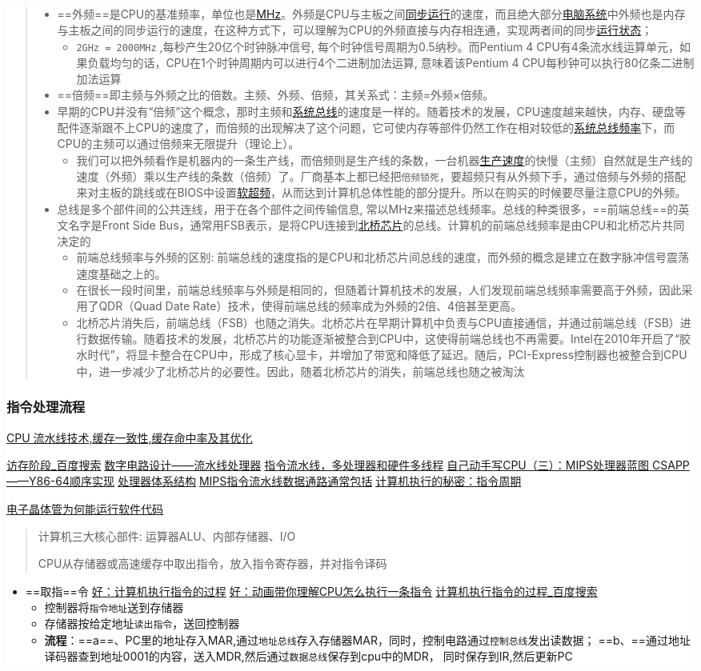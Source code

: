 > - ==外频==是CPU的基准频率，单位也是[MHz](https://baike.baidu.com/item/MHz/1879798?fromModule=lemma_inlink)。外频是CPU与主板之间[同步运行](https://baike.baidu.com/item/同步运行/53648639?fromModule=lemma_inlink)的速度，而且绝大部分[电脑系统](https://baike.baidu.com/item/电脑系统/10467448?fromModule=lemma_inlink)中外频也是内存与主板之间的同步运行的速度，在这种方式下，可以理解为CPU的外频直接与内存相连通，实现两者间的同步[运行状态](https://baike.baidu.com/item/运行状态/10781694?fromModule=lemma_inlink)；   
>   - `2GHz = 2000MHz` ,每秒产生20亿个时钟脉冲信号, 每个时钟信号周期为0.5纳秒。而Pentium 4 CPU有4条流水线运算单元，如果负载均匀的话，CPU在1个时钟周期内可以进行4个二进制加法运算,  意味着该Pentium 4 CPU每秒钟可以执行80亿条二进制加法运算
> - ==倍频==即主频与外频之比的倍数。主频、外频、倍频，其关系式：主频=外频×倍频。
> - 早期的CPU并没有“倍频”这个概念，那时主频和[系统总线](https://baike.baidu.com/item/系统总线/1190546?fromModule=lemma_inlink)的速度是一样的。随着技术的发展，CPU速度越来越快，内存、硬盘等配件逐渐跟不上CPU的速度了，而倍频的出现解决了这个问题，它可使内存等部件仍然工作在相对较低的[系统总线频率](https://baike.baidu.com/item/系统总线频率/7222326?fromModule=lemma_inlink)下，而CPU的主频可以通过倍频来无限提升（理论上）。
>   - 我们可以把外频看作是机器内的一条生产线，而倍频则是生产线的条数，一台机器[生产速度](https://baike.baidu.com/item/生产速度/8677041?fromModule=lemma_inlink)的快慢（主频）自然就是生产线的速度（外频）乘以生产线的条数（倍频）了。厂商基本上都已经把`倍频锁死`，要超频只有从外频下手，通过倍频与外频的搭配来对主板的跳线或在BIOS中设置[软超频](https://baike.baidu.com/item/软超频/6882258?fromModule=lemma_inlink)，从而达到计算机总体性能的部分提升。所以在购买的时候要尽量注意CPU的外频。
> - 总线是多个部件间的公共连线，用于在各个部件之间传输信息,  常以MHz来描述总线频率。总线的种类很多，==前端总线==的英文名字是Front Side Bus，通常用FSB表示，是将CPU连接到[北桥芯片](https://baike.baidu.com/item/北桥芯片/151758?fromModule=lemma_inlink)的总线。计算机的前端总线频率是由CPU和北桥芯片共同决定的
>   - 前端总线频率与外频的区别:  前端总线的速度指的是CPU和北桥芯片间总线的速度，而外频的概念是建立在数字脉冲信号震荡速度基础之上的。
>   - 在很长一段时间里，前端总线频率与外频是相同的，但随着计算机技术的发展，人们发现前端总线频率需要高于外频，因此采用了QDR（Quad Date Rate）技术，使得前端总线的频率成为外频的2倍、4倍甚至更高。
>   - 北桥芯片消失后，前端总线（FSB）也随之消失‌。北桥芯片在早期计算机中负责与CPU直接通信，并通过前端总线（FSB）进行数据传输。随着技术的发展，北桥芯片的功能逐渐被整合到CPU中，这使得前端总线也不再需要。Intel在2010年开启了“胶水时代”，将显卡整合在CPU中，形成了核心显卡，并增加了带宽和降低了延迟。随后，PCI-Express控制器也被整合到CPU中，进一步减少了北桥芯片的必要性。因此，随着北桥芯片的消失，前端总线也随之被淘汰‌

### 指令处理流程

[CPU 流水线技术,缓存一致性,缓存命中率及其优化](https://zhuanlan.zhihu.com/p/671718467)

[访存阶段_百度搜索](https://www.baidu.com/s?ie=UTF-8&wd=%E8%AE%BF%E5%AD%98%E9%98%B6%E6%AE%B5)   [数字电路设计——流水线处理器](https://blog.csdn.net/jiahonghao2002/article/details/131669183)   [指令流水线，多处理器和硬件多线程](https://blog.csdn.net/garbagerofsuct/article/details/133612117)  [自己动手写CPU（三）：MIPS处理器蓝图 ](https://zhuanlan.zhihu.com/p/565181895)  [CSAPP——Y86-64顺序实现](https://www.cnblogs.com/unioka/p/15761048.html)  [处理器体系结构](https://www.cnblogs.com/S1mpleBug/p/17551958.html)  [MIPS指令流水线数据通路通常包括](https://baijiahao.baidu.com/s?id=1799175813375124881&wfr=spider&for=pc)  [计算机执行的秘密：指令周期](https://baijiahao.baidu.com/s?id=1783524407989524365&wfr=spider&for=pc) 

[电子晶体管为何能运行软件代码](https://www.bilibili.com/video/BV14o1pYAE8s/?vd_source=7346303e5e18677d7261c2c0c109ecfd)	

> 计算机三大核心部件: 运算器ALU、内部存储器、I/O
>
> CPU从存储器或高速缓存中取出指令，放入指令寄存器，并对指令译码
>
> 

- ==取指==令  [好：计算机执行指令的过程](https://www.bilibili.com/video/BV1VE411o7nx?vd_source=7346303e5e18677d7261c2c0c109ecfd&p=5&spm_id_from=333.788.videopod.episodes)	[好：动画带你理解CPU怎么执行一条指令](https://www.bilibili.com/video/BV15u4y187vA/?vd_source=7346303e5e18677d7261c2c0c109ecfd)	[计算机执行指令的过程_百度搜索](https://www.baidu.com/s?ie=UTF-8&wd=%E8%AE%A1%E7%AE%97%E6%9C%BA%E6%89%A7%E8%A1%8C%E6%8C%87%E4%BB%A4%E7%9A%84%E8%BF%87%E7%A8%8B)	
  - 控制器将`指令地址`送到存储器
  - 存储器按给定地址`读出指令`，送回控制器
  - **流程**：==a==、PC里的地址存入MAR,通过`地址总线`存入存储器MAR，同时，控制电路通过`控制总线`发出读数据； ==b、==通过地址译码器查到地址0001的内容，送入MDR,然后通过`数据总线`保存到cpu中的MDR， 同时保存到IR,然后更新PC 
